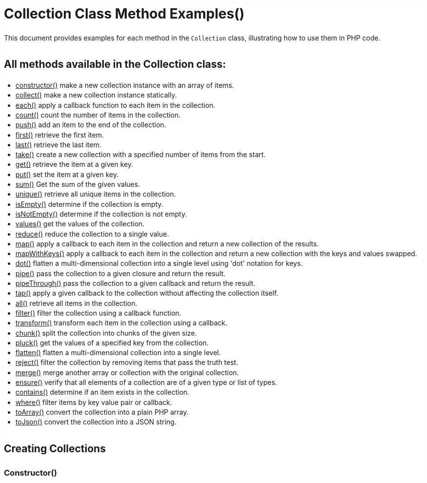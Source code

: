 
# Collection Class Method Examples()

This document provides examples for each method in the `Collection` class, illustrating how to use them in PHP code.

## All methods available in the Collection class:
- [constructor()](#constructor) make a new collection instance with an array of items.
- [collect()](#collect) make a new collection instance statically.
- [each()](#each) apply a callback function to each item in the collection.
- [count()](#count) count the number of items in the collection.
- [push()](#push) add an item to the end of the collection.
- [first()](#first) retrieve the first item.
- [last()](#last) retrieve the last item.
- [take()](#take) create a new collection with a specified number of items from the start.
- [get()](#get) retrieve the item at a given key.
- [put()](#put) set the item at a given key.
- [sum()](#sum) Get the sum of the given values.
- [unique()](#unique) retrieve all unique items in the collection.
- [isEmpty()](#isEmpty) determine if the collection is empty.
- [isNotEmpty()](#isNotEmpty) determine if the collection is not empty.
- [values()](#values) get the values of the collection.
- [reduce()](#reduce) reduce the collection to a single value.
- [map()](#map) apply a callback to each item in the collection and return a new collection of the results.
- [mapWithKeys()](#mapWithKeys) apply a callback to each item in the collection and return a new collection with the keys and values swapped.
- [dot()](#dot) flatten a multi-dimensional collection into a single level using 'dot' notation for keys.
- [pipe()](#pipe) pass the collection to a given closure and return the result.
- [pipeThrough()](#pipeThrough) pass the collection to a given callback and return the result.
- [tap()](#tap) apply a given callback to the collection without affecting the collection itself.
- [all()](#all) retrieve all items in the collection. 
- [filter()](#filter) filter the collection using a callback function.
- [transform()](#transform) transform each item in the collection using a callback.
- [chunk()](#chunk) split the collection into chunks of the given size.
- [pluck()](#pluck) get the values of a specified key from the collection.
- [flatten()](#flatten) flatten a multi-dimensional collection into a single level.
- [reject()](#reject) filter the collection by removing items that pass the truth test.
- [merge()](#merge) merge another array or collection with the original collection.
- [ensure()](#ensure) verify that all elements of a collection are of a given type or list of types.
- [contains()](#contains) determine if an item exists in the collection.
- [where()](#where) filter items by key value pair or callback.
- [toArray()](#toArray) convert the collection into a plain PHP array.
- [toJson()](#toJson) convert the collection into a JSON string.

## Creating Collections
### Constructor()
